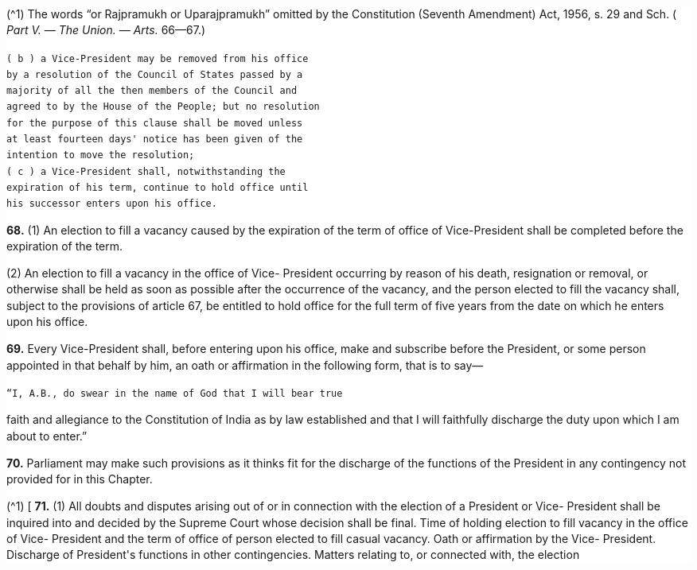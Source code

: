 (^1) The words “or Rajpramukh or Uparajpramukh” omitted by the Constitution (Seventh
Amendment) Act, 1956, s. 29 and Sch.
( _Part V._ — _The Union._ — _Arts._ 66—67.)


```
( b ) a Vice-President may be removed from his office
by a resolution of the Council of States passed by a
majority of all the then members of the Council and
agreed to by the House of the People; but no resolution
for the purpose of this clause shall be moved unless
at least fourteen days' notice has been given of the
intention to move the resolution;
( c ) a Vice-President shall, notwithstanding the
expiration of his term, continue to hold office until
his successor enters upon his office.
```
**68.** (1) An election to fill a vacancy caused by the
expiration of the term of office of Vice-President shall be
completed before the expiration of the term.

(2) An election to fill a vacancy in the office of Vice-
President occurring by reason of his death, resignation or
removal, or otherwise shall be held as soon as possible
after the occurrence of the vacancy, and the person elected
to fill the vacancy shall, subject to the provisions of
article 67, be entitled to hold office for the full term of five
years from the date on which he enters upon his office.

**69.** Every Vice-President shall, before entering upon
his office, make and subscribe before the President, or
some person appointed in that behalf by him, an oath or
affirmation in the following form, that is to say—

```
“I, A.B., do swear in the name of God that I will bear true
```
faith and allegiance to the Constitution of India as by
law established and that I will faithfully discharge the
duty upon which I am about to enter.”

**70.** Parliament may make such provisions as it thinks
fit for the discharge of the functions of the President in
any contingency not provided for in this Chapter.

(^1) [ **71.** (1) All doubts and disputes arising out of or in
connection with the election of a President or Vice-
President shall be inquired into and decided by the
Supreme Court whose decision shall be final.
Time of holding
election to fill
vacancy in the
office of Vice-
President and the
term of office of
person elected to
fill casual vacancy.
Oath or affirmation
by the Vice-
President.
Discharge of
President's
functions in other
contingencies.
Matters relating
to, or connected
with, the election